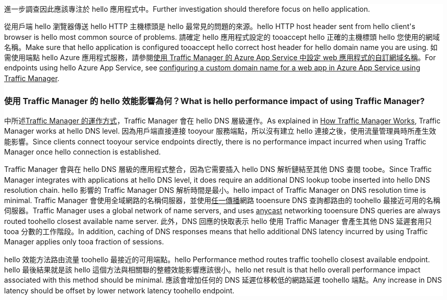 <span data-ttu-id="cb365-127">進一步調查因此應該專注於 hello 應用程式中。</span><span class="sxs-lookup"><span data-stu-id="cb365-127">Further investigation should therefore focus on hello application.</span></span>

<span data-ttu-id="cb365-128">從用戶端 hello 瀏覽器傳送 hello HTTP 主機標頭是 hello 最常見的問題的來源。</span><span class="sxs-lookup"><span data-stu-id="cb365-128">hello HTTP host header sent from hello client's browser is hello most common source of problems.</span></span> <span data-ttu-id="cb365-129">請確定 hello 應用程式設定的 tooaccept hello 正確的主機標頭 hello 您使用的網域名稱。</span><span class="sxs-lookup"><span data-stu-id="cb365-129">Make sure that hello application is configured tooaccept hello correct host header for hello domain name you are using.</span></span> <span data-ttu-id="cb365-130">如需使用端點 hello Azure 應用程式服務，請參閱[使用 Traffic Manager 的 Azure App Service 中設定 web 應用程式的自訂網域名稱](../app-service-web/web-sites-traffic-manager-custom-domain-name.md)。</span><span class="sxs-lookup"><span data-stu-id="cb365-130">For endpoints using hello Azure App Service, see [configuring a custom domain name for a web app in Azure App Service using Traffic Manager](../app-service-web/web-sites-traffic-manager-custom-domain-name.md).</span></span>

### <a name="what-is-hello-performance-impact-of-using-traffic-manager"></a><span data-ttu-id="cb365-131">使用 Traffic Manager 的 hello 效能影響為何？</span><span class="sxs-lookup"><span data-stu-id="cb365-131">What is hello performance impact of using Traffic Manager?</span></span>

<span data-ttu-id="cb365-132">中所述[Traffic Manager 的運作方式](../traffic-manager/traffic-manager-overview.md#how-traffic-manager-works)，Traffic Manager 會在 hello DNS 層級運作。</span><span class="sxs-lookup"><span data-stu-id="cb365-132">As explained in [How Traffic Manager Works](../traffic-manager/traffic-manager-overview.md#how-traffic-manager-works), Traffic Manager works at hello DNS level.</span></span> <span data-ttu-id="cb365-133">因為用戶端直接連接 tooyour 服務端點，所以沒有建立 hello 連接之後，使用流量管理員時所產生效能影響。</span><span class="sxs-lookup"><span data-stu-id="cb365-133">Since clients connect tooyour service endpoints directly, there is no performance impact incurred when using Traffic Manager once hello connection is established.</span></span>

<span data-ttu-id="cb365-134">Traffic Manager 會與在 hello DNS 層級的應用程式整合，因為它需要插入 hello DNS 解析鏈結至其他 DNS 查閱 toobe。</span><span class="sxs-lookup"><span data-stu-id="cb365-134">Since Traffic Manager integrates with applications at hello DNS level, it does require an additional DNS lookup toobe inserted into hello DNS resolution chain.</span></span> <span data-ttu-id="cb365-135">hello 影響的 Traffic Manager DNS 解析時間是最小。</span><span class="sxs-lookup"><span data-stu-id="cb365-135">hello impact of Traffic Manager on DNS resolution time is minimal.</span></span> <span data-ttu-id="cb365-136">Traffic Manager 會使用全域網路的名稱伺服器，並使用[任一傳播](https://en.wikipedia.org/wiki/Anycast)網路 tooensure DNS 查詢都路由的 toohello 最接近可用的名稱伺服器。</span><span class="sxs-lookup"><span data-stu-id="cb365-136">Traffic Manager uses a global network of name servers, and uses [anycast](https://en.wikipedia.org/wiki/Anycast) networking tooensure DNS queries are always routed toohello closest available name server.</span></span> <span data-ttu-id="cb365-137">此外，DNS 回應的快取表示 hello 使用 Traffic Manager 會產生其他 DNS 延遲套用只 tooa 分數的工作階段。</span><span class="sxs-lookup"><span data-stu-id="cb365-137">In addition, caching of DNS responses means that hello additional DNS latency incurred by using Traffic Manager applies only tooa fraction of sessions.</span></span>

<span data-ttu-id="cb365-138">hello 效能方法路由流量 toohello 最接近的可用端點。</span><span class="sxs-lookup"><span data-stu-id="cb365-138">hello Performance method routes traffic toohello closest available endpoint.</span></span> <span data-ttu-id="cb365-139">hello 最後結果就是該 hello 這個方法與相關聯的整體效能影響應該很小。</span><span class="sxs-lookup"><span data-stu-id="cb365-139">hello net result is that hello overall performance impact associated with this method should be minimal.</span></span> <span data-ttu-id="cb365-140">應該會增加任何的 DNS 延遲位移較低的網路延遲 toohello 端點。</span><span class="sxs-lookup"><span data-stu-id="cb365-140">Any increase in DNS latency should be offset by lower network latency toohello endpoint.</span></span>
